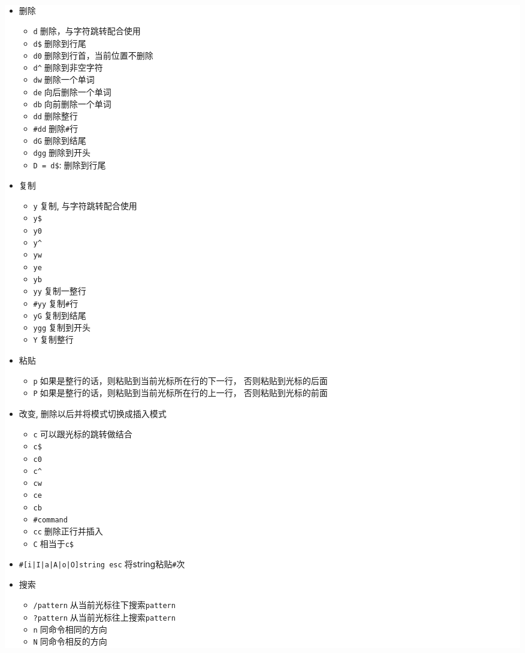 * 删除
	* `d` 删除，与字符跳转配合使用
	* `d$` 删除到行尾
	* `d0` 删除到行首，当前位置不删除
	* `d^` 删除到非空字符
	* `dw` 删除一个单词
	* `de` 向后删除一个单词
	* `db` 向前删除一个单词
	* `dd` 删除整行
	* `#dd` 删除`#`行
	* `dG` 删除到结尾
	* `dgg` 删除到开头
	* `D = d$`: 删除到行尾
	
* 复制

	* `y` 复制, 与字符跳转配合使用
	* `y$`
	* `y0`
	* `y^`
	* `yw`
	* `ye`
	* `yb`
	* `yy` 复制一整行
	* `#yy` 复制`#`行
	* `yG` 复制到结尾
	* `ygg` 复制到开头
	* `Y` 复制整行

* 粘贴
	* `p` 如果是整行的话，则粘贴到当前光标所在行的下一行，
	  否则粘贴到光标的后面
	* `P` 如果是整行的话，则粘贴到当前光标所在行的上一行，
	  否则粘贴到光标的前面

* 改变, 删除以后并将模式切换成插入模式
	- `c` 可以跟光标的跳转做结合
	- `c$`
	- `c0`
	- `c^`
	- `cw`
	- `ce`
	- `cb`
	- `#command`
	- `cc` 删除正行并插入
	- `C` 相当于`c$`
		
* `#[i|I|a|A|o|O]string esc` 将string粘贴`#`次

* 搜索
	- `/pattern` 从当前光标往下搜索`pattern`
	- `?pattern` 从当前光标往上搜索`pattern`
	- `n` 同命令相同的方向
	- `N` 同命令相反的方向
